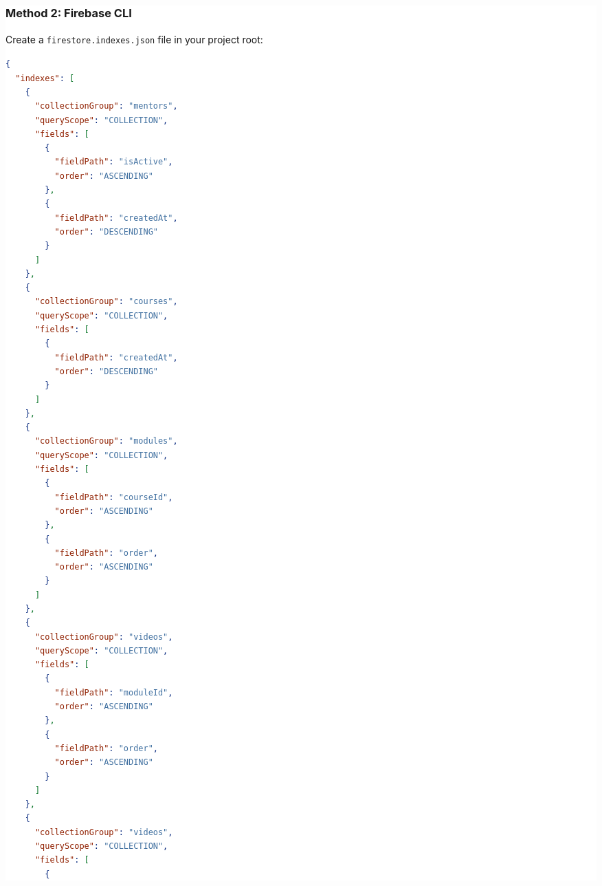 ### Method 2: Firebase CLI
Create a `firestore.indexes.json` file in your project root:

```json
{
  "indexes": [
    {
      "collectionGroup": "mentors",
      "queryScope": "COLLECTION",
      "fields": [
        {
          "fieldPath": "isActive",
          "order": "ASCENDING"
        },
        {
          "fieldPath": "createdAt",
          "order": "DESCENDING"
        }
      ]
    },
    {
      "collectionGroup": "courses",
      "queryScope": "COLLECTION",
      "fields": [
        {
          "fieldPath": "createdAt",
          "order": "DESCENDING"
        }
      ]
    },
    {
      "collectionGroup": "modules",
      "queryScope": "COLLECTION",
      "fields": [
        {
          "fieldPath": "courseId",
          "order": "ASCENDING"
        },
        {
          "fieldPath": "order",
          "order": "ASCENDING"
        }
      ]
    },
    {
      "collectionGroup": "videos",
      "queryScope": "COLLECTION",
      "fields": [
        {
          "fieldPath": "moduleId",
          "order": "ASCENDING"
        },
        {
          "fieldPath": "order",
          "order": "ASCENDING"
        }
      ]
    },
    {
      "collectionGroup": "videos",
      "queryScope": "COLLECTION",
      "fields": [
        {
```